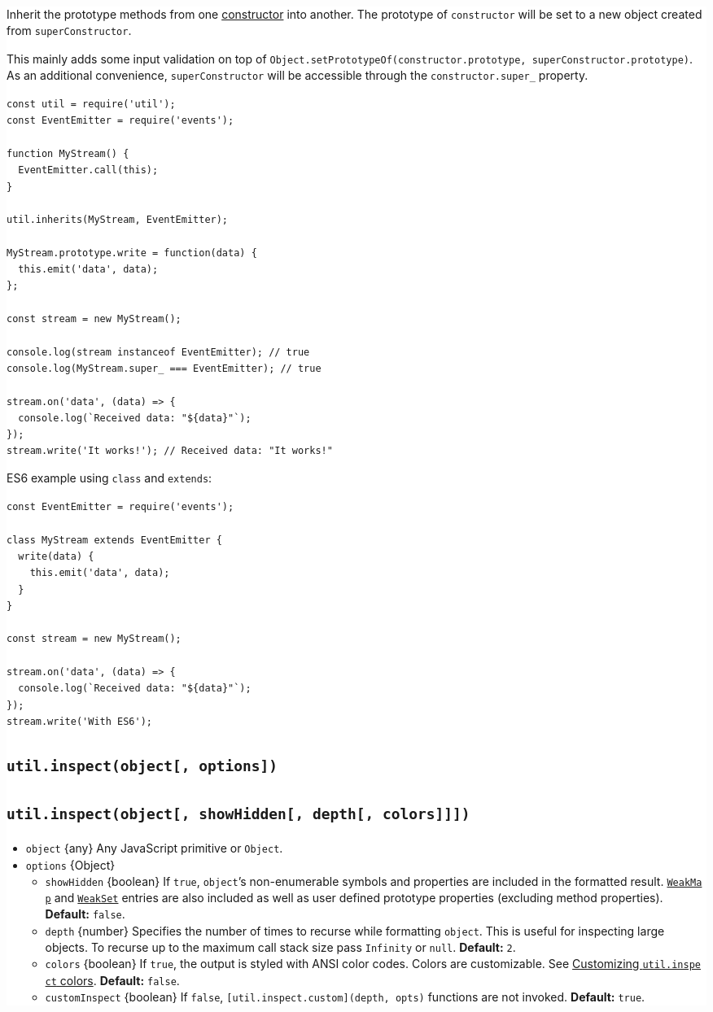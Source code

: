 Inherit the prototype methods from one [constructor](https://developer.mozilla.org/en-US/docs/Web/JavaScript/Reference/Global_Objects/Object/constructor) into another. The prototype of `constructor` will be set to a new object created from `superConstructor`.

This mainly adds some input validation on top of `Object.setPrototypeOf(constructor.prototype, superConstructor.prototype)`. As an additional convenience, `superConstructor` will be accessible through the `constructor.super_` property.

    const util = require('util');
    const EventEmitter = require('events');

    function MyStream() {
      EventEmitter.call(this);
    }

    util.inherits(MyStream, EventEmitter);

    MyStream.prototype.write = function(data) {
      this.emit('data', data);
    };

    const stream = new MyStream();

    console.log(stream instanceof EventEmitter); // true
    console.log(MyStream.super_ === EventEmitter); // true

    stream.on('data', (data) => {
      console.log(`Received data: "${data}"`);
    });
    stream.write('It works!'); // Received data: "It works!"

ES6 example using `class` and `extends`:

    const EventEmitter = require('events');

    class MyStream extends EventEmitter {
      write(data) {
        this.emit('data', data);
      }
    }

    const stream = new MyStream();

    stream.on('data', (data) => {
      console.log(`Received data: "${data}"`);
    });
    stream.write('With ES6');

`util.inspect(object[, options])`
---------------------------------

`util.inspect(object[, showHidden[, depth[, colors]]])`
-------------------------------------------------------

-   `object` {any} Any JavaScript primitive or `Object`.
-   `options` {Object}
    -   `showHidden` {boolean} If `true`, `object`’s non-enumerable symbols and properties are included in the formatted result. [`WeakMap`](https://developer.mozilla.org/en-US/docs/Web/JavaScript/Reference/Global_Objects/WeakMap) and [`WeakSet`](https://developer.mozilla.org/en-US/docs/Web/JavaScript/Reference/Global_Objects/WeakSet) entries are also included as well as user defined prototype properties (excluding method properties). **Default:** `false`.
    -   `depth` {number} Specifies the number of times to recurse while formatting `object`. This is useful for inspecting large objects. To recurse up to the maximum call stack size pass `Infinity` or `null`. **Default:** `2`.
    -   `colors` {boolean} If `true`, the output is styled with ANSI color codes. Colors are customizable. See [Customizing `util.inspect` colors](#util_customizing_util_inspect_colors). **Default:** `false`.
    -   `customInspect` {boolean} If `false`, `[util.inspect.custom](depth, opts)` functions are not invoked. **Default:** `true`.